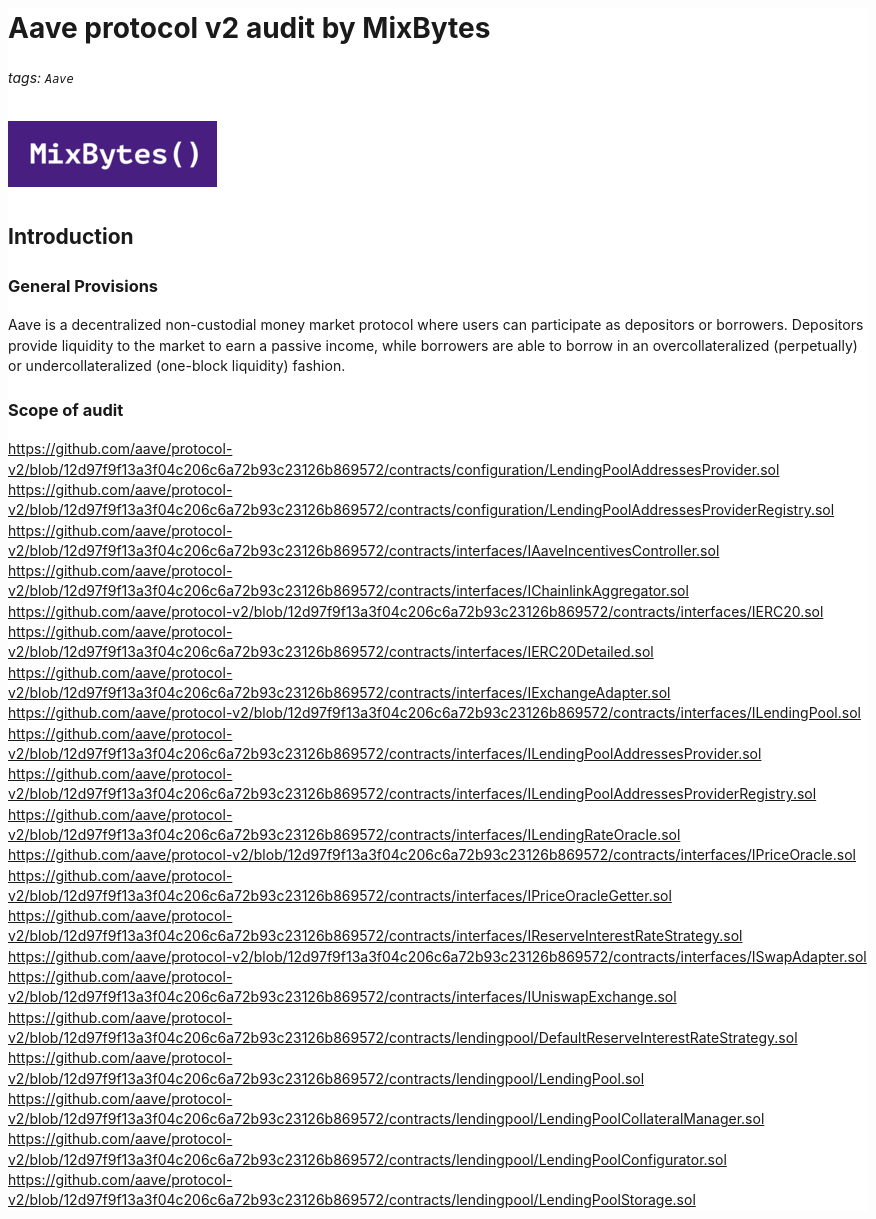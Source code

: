 # Aave protocol v2 audit by MixBytes

###### tags: `Aave`

![](MixBytes.png)

## Introduction

### General Provisions
Aave is a decentralized non-custodial money market protocol where users can participate as depositors or borrowers. Depositors provide liquidity to the market to earn a passive income, while borrowers are able to borrow in an overcollateralized (perpetually) or undercollateralized (one-block liquidity) fashion.

### Scope of audit
https://github.com/aave/protocol-v2/blob/12d97f9f13a3f04c206c6a72b93c23126b869572/contracts/configuration/LendingPoolAddressesProvider.sol
https://github.com/aave/protocol-v2/blob/12d97f9f13a3f04c206c6a72b93c23126b869572/contracts/configuration/LendingPoolAddressesProviderRegistry.sol
https://github.com/aave/protocol-v2/blob/12d97f9f13a3f04c206c6a72b93c23126b869572/contracts/interfaces/IAaveIncentivesController.sol
https://github.com/aave/protocol-v2/blob/12d97f9f13a3f04c206c6a72b93c23126b869572/contracts/interfaces/IChainlinkAggregator.sol
https://github.com/aave/protocol-v2/blob/12d97f9f13a3f04c206c6a72b93c23126b869572/contracts/interfaces/IERC20.sol
https://github.com/aave/protocol-v2/blob/12d97f9f13a3f04c206c6a72b93c23126b869572/contracts/interfaces/IERC20Detailed.sol
https://github.com/aave/protocol-v2/blob/12d97f9f13a3f04c206c6a72b93c23126b869572/contracts/interfaces/IExchangeAdapter.sol
https://github.com/aave/protocol-v2/blob/12d97f9f13a3f04c206c6a72b93c23126b869572/contracts/interfaces/ILendingPool.sol
https://github.com/aave/protocol-v2/blob/12d97f9f13a3f04c206c6a72b93c23126b869572/contracts/interfaces/ILendingPoolAddressesProvider.sol
https://github.com/aave/protocol-v2/blob/12d97f9f13a3f04c206c6a72b93c23126b869572/contracts/interfaces/ILendingPoolAddressesProviderRegistry.sol
https://github.com/aave/protocol-v2/blob/12d97f9f13a3f04c206c6a72b93c23126b869572/contracts/interfaces/ILendingRateOracle.sol
https://github.com/aave/protocol-v2/blob/12d97f9f13a3f04c206c6a72b93c23126b869572/contracts/interfaces/IPriceOracle.sol
https://github.com/aave/protocol-v2/blob/12d97f9f13a3f04c206c6a72b93c23126b869572/contracts/interfaces/IPriceOracleGetter.sol
https://github.com/aave/protocol-v2/blob/12d97f9f13a3f04c206c6a72b93c23126b869572/contracts/interfaces/IReserveInterestRateStrategy.sol
https://github.com/aave/protocol-v2/blob/12d97f9f13a3f04c206c6a72b93c23126b869572/contracts/interfaces/ISwapAdapter.sol
https://github.com/aave/protocol-v2/blob/12d97f9f13a3f04c206c6a72b93c23126b869572/contracts/interfaces/IUniswapExchange.sol
https://github.com/aave/protocol-v2/blob/12d97f9f13a3f04c206c6a72b93c23126b869572/contracts/lendingpool/DefaultReserveInterestRateStrategy.sol
https://github.com/aave/protocol-v2/blob/12d97f9f13a3f04c206c6a72b93c23126b869572/contracts/lendingpool/LendingPool.sol
https://github.com/aave/protocol-v2/blob/12d97f9f13a3f04c206c6a72b93c23126b869572/contracts/lendingpool/LendingPoolCollateralManager.sol
https://github.com/aave/protocol-v2/blob/12d97f9f13a3f04c206c6a72b93c23126b869572/contracts/lendingpool/LendingPoolConfigurator.sol
https://github.com/aave/protocol-v2/blob/12d97f9f13a3f04c206c6a72b93c23126b869572/contracts/lendingpool/LendingPoolStorage.sol